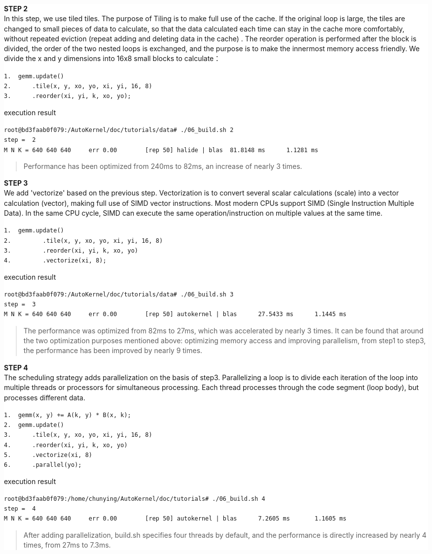 **STEP 2**  
In this step, we use tiled tiles. The purpose of Tiling is to make full use of the cache. If the original loop is large, the tiles are changed to small pieces of data to calculate, so that the data calculated each time can stay in the cache more comfortably, without repeated eviction (repeat adding and deleting data in the cache) . The reorder operation is performed after the block is divided, the order of the two nested loops is exchanged, and the purpose is to make the innermost memory access friendly. We divide the x and y dimensions into 16x8 small blocks to calculate：  
```   
1.	gemm.update()  
2.	    .tile(x, y, xo, yo, xi, yi, 16, 8)  
3.	    .reorder(xi, yi, k, xo, yo);  
```
   
execution result        
```
root@bd3faab0f079:/AutoKernel/doc/tutorials/data# ./06_build.sh 2
step =  2
M N K = 640 640 640     err 0.00        [rep 50] halide | blas  81.8148 ms      1.1281 ms
```
> Performance has been optimized from 240ms to 82ms, an increase of nearly 3 times.      
   
**STEP 3**   
We add 'vectorize' based on the previous step. Vectorization is to convert several scalar calculations (scale) into a vector calculation (vector), making full use of SIMD vector instructions. Most modern CPUs support SIMD (Single Instruction Multiple Data). In the same CPU cycle, SIMD can execute the same operation/instruction on multiple values at the same time.        
```   
1.	gemm.update()  
2.	       .tile(x, y, xo, yo, xi, yi, 16, 8)  
3.	       .reorder(xi, yi, k, xo, yo)  
4.	       .vectorize(xi, 8);  
```   

execution result       
```   
root@bd3faab0f079:/AutoKernel/doc/tutorials/data# ./06_build.sh 3
step =  3
M N K = 640 640 640     err 0.00        [rep 50] autokernel | blas      27.5433 ms      1.1445 ms
```     
>The performance was optimized from 82ms to 27ms, which was accelerated by nearly 3 times. It can be found that around the two optimization purposes mentioned above: optimizing memory access and improving parallelism, from step1 to step3, the performance has been improved by nearly 9 times.       
   
**STEP 4**   
The scheduling strategy adds parallelization on the basis of step3. Parallelizing a loop is to divide each iteration of the loop into multiple threads or processors for simultaneous processing. Each thread processes through the code segment (loop body), but processes different data.        
```   
1.	gemm(x, y) += A(k, y) * B(x, k);  
2.	gemm.update()  
3.	    .tile(x, y, xo, yo, xi, yi, 16, 8)  
4.	    .reorder(xi, yi, k, xo, yo)  
5.	    .vectorize(xi, 8)  
6.	    .parallel(yo); 
```    
execution result    
```   
root@bd3faab0f079:/home/chunying/AutoKernel/doc/tutorials# ./06_build.sh 4
step =  4
M N K = 640 640 640     err 0.00        [rep 50] autokernel | blas      7.2605 ms       1.1605 ms
```   
> After adding parallelization, build.sh specifies four threads by default, and the performance is directly increased by nearly 4 times, from 27ms to 7.3ms.   
   